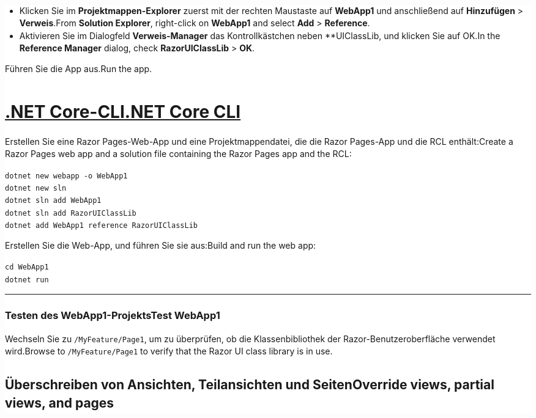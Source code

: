 * <span data-ttu-id="0cdb3-267">Klicken Sie im **Projektmappen-Explorer** zuerst mit der rechten Maustaste auf **WebApp1** und anschließend auf **Hinzufügen** > **Verweis**.</span><span class="sxs-lookup"><span data-stu-id="0cdb3-267">From **Solution Explorer**, right-click on **WebApp1** and select **Add** > **Reference**.</span></span>
* <span data-ttu-id="0cdb3-268">Aktivieren Sie im Dialogfeld **Verweis-Manager** das Kontrollkästchen neben \*\*UIClassLib, und klicken Sie auf OK.</span><span class="sxs-lookup"><span data-stu-id="0cdb3-268">In the **Reference Manager** dialog, check **RazorUIClassLib** > **OK**.</span></span>

<span data-ttu-id="0cdb3-269">Führen Sie die App aus.</span><span class="sxs-lookup"><span data-stu-id="0cdb3-269">Run the app.</span></span>

# <a name="net-core-cli"></a>[<span data-ttu-id="0cdb3-270">.NET Core-CLI</span><span class="sxs-lookup"><span data-stu-id="0cdb3-270">.NET Core CLI</span></span>](#tab/netcore-cli)

<span data-ttu-id="0cdb3-271">Erstellen Sie eine Razor Pages-Web-App und eine Projektmappendatei, die die Razor Pages-App und die RCL enthält:</span><span class="sxs-lookup"><span data-stu-id="0cdb3-271">Create a Razor Pages web app and a solution file containing the Razor Pages app and the RCL:</span></span>

```dotnetcli
dotnet new webapp -o WebApp1
dotnet new sln
dotnet sln add WebApp1
dotnet sln add RazorUIClassLib
dotnet add WebApp1 reference RazorUIClassLib
```

<span data-ttu-id="0cdb3-272">Erstellen Sie die Web-App, und führen Sie sie aus:</span><span class="sxs-lookup"><span data-stu-id="0cdb3-272">Build and run the web app:</span></span>

```dotnetcli
cd WebApp1
dotnet run
```

---

### <a name="test-webapp1"></a><span data-ttu-id="0cdb3-273">Testen des WebApp1-Projekts</span><span class="sxs-lookup"><span data-stu-id="0cdb3-273">Test WebApp1</span></span>

<span data-ttu-id="0cdb3-274">Wechseln Sie zu `/MyFeature/Page1`, um zu überprüfen, ob die Klassenbibliothek der Razor-Benutzeroberfläche verwendet wird.</span><span class="sxs-lookup"><span data-stu-id="0cdb3-274">Browse to `/MyFeature/Page1` to verify that the Razor UI class library is in use.</span></span>

## <a name="override-views-partial-views-and-pages"></a><span data-ttu-id="0cdb3-275">Überschreiben von Ansichten, Teilansichten und Seiten</span><span class="sxs-lookup"><span data-stu-id="0cdb3-275">Override views, partial views, and pages</span></span>
